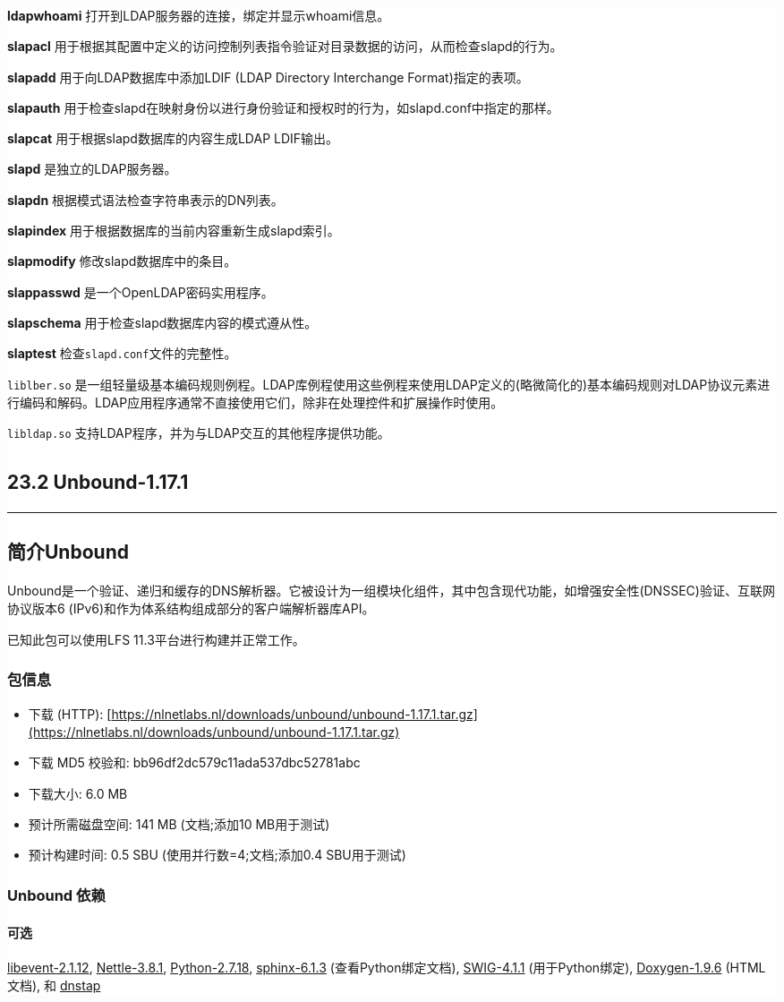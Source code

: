 **ldapwhoami**          打开到LDAP服务器的连接，绑定并显示whoami信息。

**slapacl**             用于根据其配置中定义的访问控制列表指令验证对目录数据的访问，从而检查slapd的行为。

**slapadd**             用于向LDAP数据库中添加LDIF (LDAP Directory Interchange Format)指定的表项。

**slapauth**            用于检查slapd在映射身份以进行身份验证和授权时的行为，如slapd.conf中指定的那样。

**slapcat**             用于根据slapd数据库的内容生成LDAP LDIF输出。

**slapd**               是独立的LDAP服务器。

**slapdn**              根据模式语法检查字符串表示的DN列表。

**slapindex**           用于根据数据库的当前内容重新生成slapd索引。

**slapmodify**          修改slapd数据库中的条目。

**slappasswd**          是一个OpenLDAP密码实用程序。

**slapschema**          用于检查slapd数据库内容的模式遵从性。

**slaptest**            检查`slapd.conf`文件的完整性。

`liblber.so`            是一组轻量级基本编码规则例程。LDAP库例程使用这些例程来使用LDAP定义的(略微简化的)基本编码规则对LDAP协议元素进行编码和解码。LDAP应用程序通常不直接使用它们，除非在处理控件和扩展操作时使用。

`libldap.so`            支持LDAP程序，并为与LDAP交互的其他程序提供功能。


## 23.2 Unbound-1.17.1
--------

简介Unbound
-----------------------

Unbound是一个验证、递归和缓存的DNS解析器。它被设计为一组模块化组件，其中包含现代功能，如增强安全性(DNSSEC)验证、互联网协议版本6 (IPv6)和作为体系结构组成部分的客户端解析器库API。

已知此包可以使用LFS 11.3平台进行构建并正常工作。

### 包信息

*   下载 (HTTP): [https://nlnetlabs.nl/downloads/unbound/unbound-1.17.1.tar.gz](https://nlnetlabs.nl/downloads/unbound/unbound-1.17.1.tar.gz)
    
*   下载 MD5 校验和: bb96df2dc579c11ada537dbc52781abc
    
*   下载大小: 6.0 MB
    
*   预计所需磁盘空间: 141 MB (文档;添加10 MB用于测试)
    
*   预计构建时间: 0.5 SBU (使用并行数=4;文档;添加0.4 SBU用于测试)
    

### Unbound 依赖

#### 可选

[libevent-2.1.12](17.Networking_libraries.md#177-libevent-2112), [Nettle-3.8.1](4.Security.md#416-nettle-381), [Python-2.7.18](13.Programming.md#1322-python-2718), [sphinx-6.1.3](13.Programming.md#1324-python-modules) (查看Python绑定文档), [SWIG-4.1.1](13.Programming.md#1332-swig-411) (用于Python绑定), [Doxygen-1.9.6](13.Programming.md#135-doxygen-196) (HTML文档), 和 [dnstap](https://dnstap.info/)
